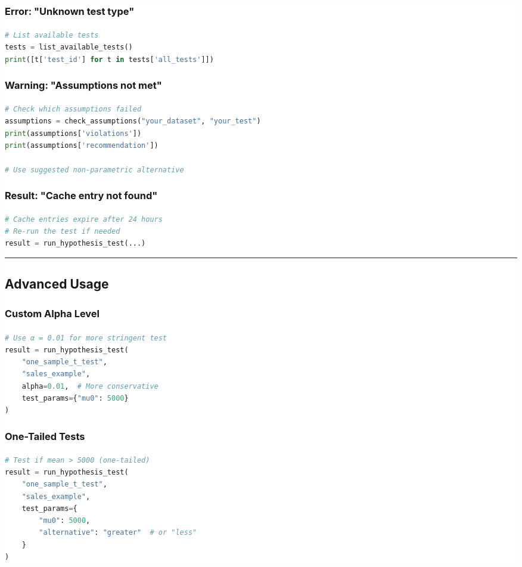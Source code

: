 ### Error: "Unknown test type"
```python
# List available tests
tests = list_available_tests()
print([t['test_id'] for t in tests['all_tests']])
```

### Warning: "Assumptions not met"
```python
# Check which assumptions failed
assumptions = check_assumptions("your_dataset", "your_test")
print(assumptions['violations'])
print(assumptions['recommendation'])

# Use suggested non-parametric alternative
```

### Result: "Cache entry not found"
```python
# Cache entries expire after 24 hours
# Re-run the test if needed
result = run_hypothesis_test(...)
```

---

## Advanced Usage

### Custom Alpha Level

```python
# Use α = 0.01 for more stringent test
result = run_hypothesis_test(
    "one_sample_t_test",
    "sales_example",
    alpha=0.01,  # More conservative
    test_params={"mu0": 5000}
)
```

### One-Tailed Tests

```python
# Test if mean > 5000 (one-tailed)
result = run_hypothesis_test(
    "one_sample_t_test",
    "sales_example",
    test_params={
        "mu0": 5000,
        "alternative": "greater"  # or "less"
    }
)
```
